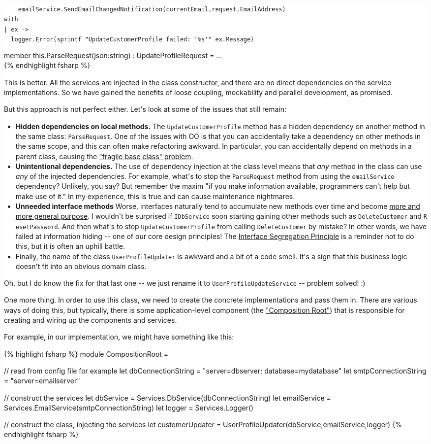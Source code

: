         emailService.SendEmailChangedNotification(currentEmail,request.EmailAddress)
    with
    | ex -> 
      logger.Error(sprintf "UpdateCustomerProfile failed: '%s'" ex.Message)

  member this.ParseRequest(json:string) : UpdateProfileRequest =
    ...            
{% endhighlight fsharp %}

This is better. All the services are injected in the class constructor, and there are no direct dependencies on the service implementations. 
So we have gained the benefits of loose coupling, mockability and parallel development, as promised.

But this approach is not perfect either. Let's look at some of the issues that still remain:

* **Hidden dependencies on local methods.** The `UpdateCustomerProfile` method has a hidden dependency on another method in the same class: `ParseRequest`. 
  One of the issues with OO is that you can accidentally take a dependency on other methods in the same scope, and this can often make refactoring
  awkward. In particular, you can accidentally depend on methods in a parent class, causing the ["fragile base class" problem](http://wiki.c2.com/?FragileBaseClassProblem).
* **Unintentional dependencies.**  The use of dependency injection at the class level means that *any* method in the class can use *any* of the injected dependencies. For example, what's to stop the `ParseRequest` method from using the `emailService` dependency? Unlikely, you say? But remember the maxim "if you make information available, programmers can't help but make use of it." In my experience, this is true and can cause maintenance nightmares.
* **Unneeded interface methods** Worse, interfaces naturally tend to accumulate new methods over time and become [more and more general purpose](https://softwareengineering.stackexchange.com/questions/245350/split-up-large-interfaces). I wouldn't be surprised if `IDbService` soon starting gaining other methods such as `DeleteCustomer` and `ResetPassword`. And then what's to stop `UpdateCustomerProfile` from calling `DeleteCustomer` by mistake?
  In other words, we have failed at information hiding -- one of our core design principles!
  The [Interface Segregation Principle](https://en.wikipedia.org/wiki/Interface_segregation_principle) is a reminder not to do this, but it is often an uphill battle.
* Finally, the name of the class `UserProfileUpdater` is awkward and a bit of a code smell. It's a sign that this business logic doesn't fit into an obvious domain class.
  
Oh, but I do know the fix for that last one -- we just rename it to `UserProfileUpdateService` -- problem solved! :)

One more thing. In order to use this class, we need to create the concrete implementations and pass them in. There are various ways of doing this,
but typically, there is some application-level component (the ["Composition Root"](http://blog.ploeh.dk/2011/07/28/CompositionRoot/)) that is responsible for creating and wiring up the components and services. 

For example, in our implementation, we might have something like this:

{% highlight fsharp %}
module CompositionRoot = 

  // read from config file for example
  let dbConnectionString = "server=dbserver; database=mydatabase"
  let smtpConnectionString = "server=emailserver"

  // construct the services
  let dbService = Services.DbService(dbConnectionString)
  let emailService = Services.EmailService(smtpConnectionString)
  let logger = Services.Logger()

  // construct the class, injecting the services
  let customerUpdater = UserProfileUpdater(dbService,emailService,logger)
{% endhighlight fsharp %}
